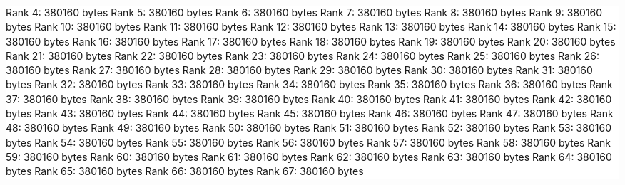 Rank 4: 380160 bytes
Rank 5: 380160 bytes
Rank 6: 380160 bytes
Rank 7: 380160 bytes
Rank 8: 380160 bytes
Rank 9: 380160 bytes
Rank 10: 380160 bytes
Rank 11: 380160 bytes
Rank 12: 380160 bytes
Rank 13: 380160 bytes
Rank 14: 380160 bytes
Rank 15: 380160 bytes
Rank 16: 380160 bytes
Rank 17: 380160 bytes
Rank 18: 380160 bytes
Rank 19: 380160 bytes
Rank 20: 380160 bytes
Rank 21: 380160 bytes
Rank 22: 380160 bytes
Rank 23: 380160 bytes
Rank 24: 380160 bytes
Rank 25: 380160 bytes
Rank 26: 380160 bytes
Rank 27: 380160 bytes
Rank 28: 380160 bytes
Rank 29: 380160 bytes
Rank 30: 380160 bytes
Rank 31: 380160 bytes
Rank 32: 380160 bytes
Rank 33: 380160 bytes
Rank 34: 380160 bytes
Rank 35: 380160 bytes
Rank 36: 380160 bytes
Rank 37: 380160 bytes
Rank 38: 380160 bytes
Rank 39: 380160 bytes
Rank 40: 380160 bytes
Rank 41: 380160 bytes
Rank 42: 380160 bytes
Rank 43: 380160 bytes
Rank 44: 380160 bytes
Rank 45: 380160 bytes
Rank 46: 380160 bytes
Rank 47: 380160 bytes
Rank 48: 380160 bytes
Rank 49: 380160 bytes
Rank 50: 380160 bytes
Rank 51: 380160 bytes
Rank 52: 380160 bytes
Rank 53: 380160 bytes
Rank 54: 380160 bytes
Rank 55: 380160 bytes
Rank 56: 380160 bytes
Rank 57: 380160 bytes
Rank 58: 380160 bytes
Rank 59: 380160 bytes
Rank 60: 380160 bytes
Rank 61: 380160 bytes
Rank 62: 380160 bytes
Rank 63: 380160 bytes
Rank 64: 380160 bytes
Rank 65: 380160 bytes
Rank 66: 380160 bytes
Rank 67: 380160 bytes